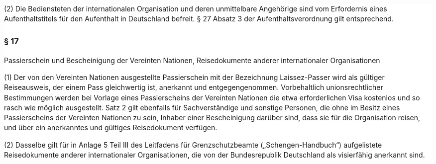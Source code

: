 </div>

<div class="jurAbsatz">

(2) Die Bediensteten der internationalen Organisation und deren
unmittelbare Angehörige sind vom Erfordernis eines Aufenthaltstitels für
den Aufenthalt in Deutschland befreit. § 27 Absatz 3 der
Aufenthaltsverordnung gilt entsprechend.

</div>

</div>

</div>

</div>

<span id="BJNR192910019BJNE001800000.html"></span>

### § 17  
Passierschein und Bescheinigung der Vereinten Nationen, Reisedokumente anderer internationaler Organisationen

<div>

<div class="jnhtml">

<div>

<div class="jurAbsatz">

(1) Der von den Vereinten Nationen ausgestellte Passierschein mit der
Bezeichnung Laissez-Passer wird als gültiger Reiseausweis, der einem
Pass gleichwertig ist, anerkannt und entgegengenommen. Vorbehaltlich
unionsrechtlicher Bestimmungen werden bei Vorlage eines Passierscheins
der Vereinten Nationen die etwa erforderlichen Visa kostenlos und so
rasch wie möglich ausgestellt. Satz 2 gilt ebenfalls für Sachverständige
und sonstige Personen, die ohne im Besitz eines Passierscheins der
Vereinten Nationen zu sein, Inhaber einer Bescheinigung darüber sind,
dass sie für die Organisation reisen, und über ein anerkanntes und
gültiges Reisedokument verfügen.

</div>

<div class="jurAbsatz">

(2) Dasselbe gilt für in Anlage 5 Teil III des Leitfadens für
Grenzschutzbeamte („Schengen-Handbuch“) aufgelistete Reisedokumente
anderer internationaler Organisationen, die von der Bundesrepublik
Deutschland als visierfähig anerkannt sind.

</div>

</div>

</div>

</div>

<span id="BJNR192910019BJNE001900000.html"></span>
